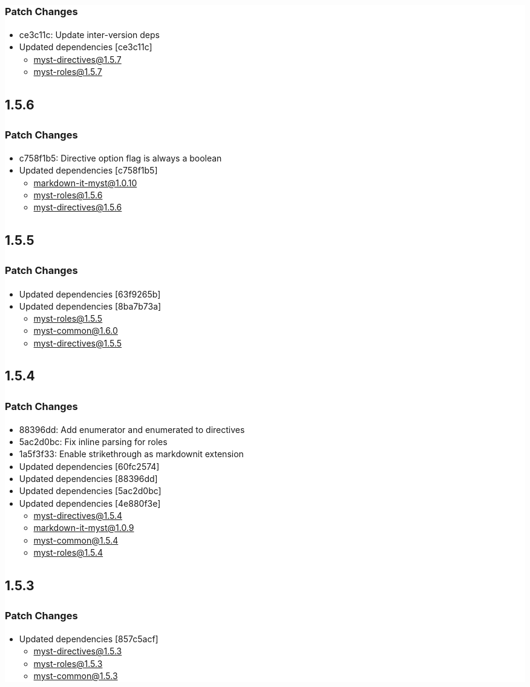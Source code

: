 ### Patch Changes

- ce3c11c: Update inter-version deps
- Updated dependencies [ce3c11c]
  - myst-directives@1.5.7
  - myst-roles@1.5.7

## 1.5.6

### Patch Changes

- c758f1b5: Directive option flag is always a boolean
- Updated dependencies [c758f1b5]
  - markdown-it-myst@1.0.10
  - myst-roles@1.5.6
  - myst-directives@1.5.6

## 1.5.5

### Patch Changes

- Updated dependencies [63f9265b]
- Updated dependencies [8ba7b73a]
  - myst-roles@1.5.5
  - myst-common@1.6.0
  - myst-directives@1.5.5

## 1.5.4

### Patch Changes

- 88396dd: Add enumerator and enumerated to directives
- 5ac2d0bc: Fix inline parsing for roles
- 1a5f3f33: Enable strikethrough as markdownit extension
- Updated dependencies [60fc2574]
- Updated dependencies [88396dd]
- Updated dependencies [5ac2d0bc]
- Updated dependencies [4e880f3e]
  - myst-directives@1.5.4
  - markdown-it-myst@1.0.9
  - myst-common@1.5.4
  - myst-roles@1.5.4

## 1.5.3

### Patch Changes

- Updated dependencies [857c5acf]
  - myst-directives@1.5.3
  - myst-roles@1.5.3
  - myst-common@1.5.3
